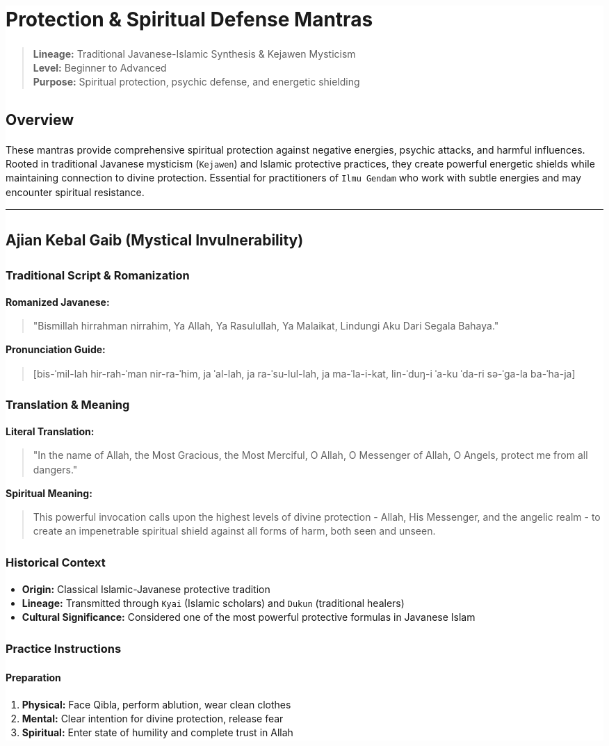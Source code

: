 # Protection & Spiritual Defense Mantras

> **Lineage:** Traditional Javanese-Islamic Synthesis & Kejawen Mysticism  
> **Level:** Beginner to Advanced  
> **Purpose:** Spiritual protection, psychic defense, and energetic shielding

## Overview

These mantras provide comprehensive spiritual protection against negative energies, psychic attacks, and harmful influences. Rooted in traditional Javanese mysticism (`Kejawen`) and Islamic protective practices, they create powerful energetic shields while maintaining connection to divine protection. Essential for practitioners of `Ilmu Gendam` who work with subtle energies and may encounter spiritual resistance.

---

## Ajian Kebal Gaib (Mystical Invulnerability)

### **Traditional Script & Romanization**
**Romanized Javanese:**
> "Bismillah hirrahman nirrahim, Ya Allah, Ya Rasulullah, Ya Malaikat, Lindungi Aku Dari Segala Bahaya."

**Pronunciation Guide:**
> [bis-ˈmil-lah hir-rah-ˈman nir-ra-ˈhim, ja ˈal-lah, ja ra-ˈsu-lul-lah, ja ma-ˈla-i-kat, lin-ˈduŋ-i ˈa-ku ˈda-ri sə-ˈga-la ba-ˈha-ja]

### **Translation & Meaning**
**Literal Translation:**
> "In the name of Allah, the Most Gracious, the Most Merciful, O Allah, O Messenger of Allah, O Angels, protect me from all dangers."

**Spiritual Meaning:**
> This powerful invocation calls upon the highest levels of divine protection - Allah, His Messenger, and the angelic realm - to create an impenetrable spiritual shield against all forms of harm, both seen and unseen.

### **Historical Context**
- **Origin:** Classical Islamic-Javanese protective tradition
- **Lineage:** Transmitted through `Kyai` (Islamic scholars) and `Dukun` (traditional healers)
- **Cultural Significance:** Considered one of the most powerful protective formulas in Javanese Islam

### **Practice Instructions**

#### **Preparation**
1. **Physical:** Face Qibla, perform ablution, wear clean clothes
2. **Mental:** Clear intention for divine protection, release fear
3. **Spiritual:** Enter state of humility and complete trust in Allah
